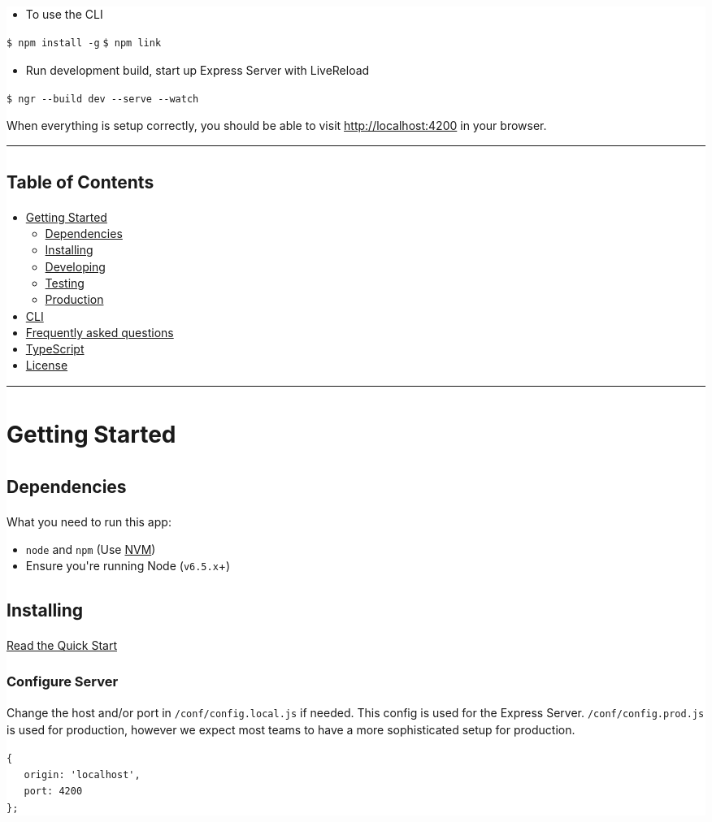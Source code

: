 - To use the CLI

`$ npm install -g`
`$ npm link`

- Run development build, start up Express Server with LiveReload

`$ ngr --build dev --serve --watch`

When everything is setup correctly, you should be able to visit  [http://localhost:4200](http://localhost:4200) in your browser.


----------------------------------------------------------------------------------------------------

## Table of Contents

* [Getting Started](#getting-started)
    * [Dependencies](#dependencies)
    * [Installing](#installing)
    * [Developing](#developing)
    * [Testing](#testing)
    * [Production](#production)
* [CLI](#cli)
* [Frequently asked questions](#faq)
* [TypeScript](#typescript)
* [License](#license)

----------------------------------------------------------------------

# Getting Started

## Dependencies

What you need to run this app:
* `node` and `npm` (Use [NVM](https://github.com/creationix/nvm))
* Ensure you're running Node (`v6.5.x`+)

## Installing

[Read the Quick Start](#quick-start)

### Configure Server

Change the host and/or port in `/conf/config.local.js` if needed. This config is used for the Express Server. `/conf/config.prod.js` is used for production, however we expect most teams to have a more sophisticated setup for production.

```
{
   origin: 'localhost',
   port: 4200
};

```
